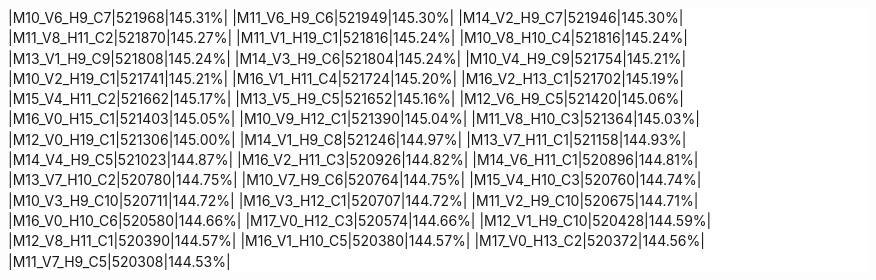 |M10_V6_H9_C7|521968|145.31%|
|M11_V6_H9_C6|521949|145.30%|
|M14_V2_H9_C7|521946|145.30%|
|M11_V8_H11_C2|521870|145.27%|
|M11_V1_H19_C1|521816|145.24%|
|M10_V8_H10_C4|521816|145.24%|
|M13_V1_H9_C9|521808|145.24%|
|M14_V3_H9_C6|521804|145.24%|
|M10_V4_H9_C9|521754|145.21%|
|M10_V2_H19_C1|521741|145.21%|
|M16_V1_H11_C4|521724|145.20%|
|M16_V2_H13_C1|521702|145.19%|
|M15_V4_H11_C2|521662|145.17%|
|M13_V5_H9_C5|521652|145.16%|
|M12_V6_H9_C5|521420|145.06%|
|M16_V0_H15_C1|521403|145.05%|
|M10_V9_H12_C1|521390|145.04%|
|M11_V8_H10_C3|521364|145.03%|
|M12_V0_H19_C1|521306|145.00%|
|M14_V1_H9_C8|521246|144.97%|
|M13_V7_H11_C1|521158|144.93%|
|M14_V4_H9_C5|521023|144.87%|
|M16_V2_H11_C3|520926|144.82%|
|M14_V6_H11_C1|520896|144.81%|
|M13_V7_H10_C2|520780|144.75%|
|M10_V7_H9_C6|520764|144.75%|
|M15_V4_H10_C3|520760|144.74%|
|M10_V3_H9_C10|520711|144.72%|
|M16_V3_H12_C1|520707|144.72%|
|M11_V2_H9_C10|520675|144.71%|
|M16_V0_H10_C6|520580|144.66%|
|M17_V0_H12_C3|520574|144.66%|
|M12_V1_H9_C10|520428|144.59%|
|M12_V8_H11_C1|520390|144.57%|
|M16_V1_H10_C5|520380|144.57%|
|M17_V0_H13_C2|520372|144.56%|
|M11_V7_H9_C5|520308|144.53%|